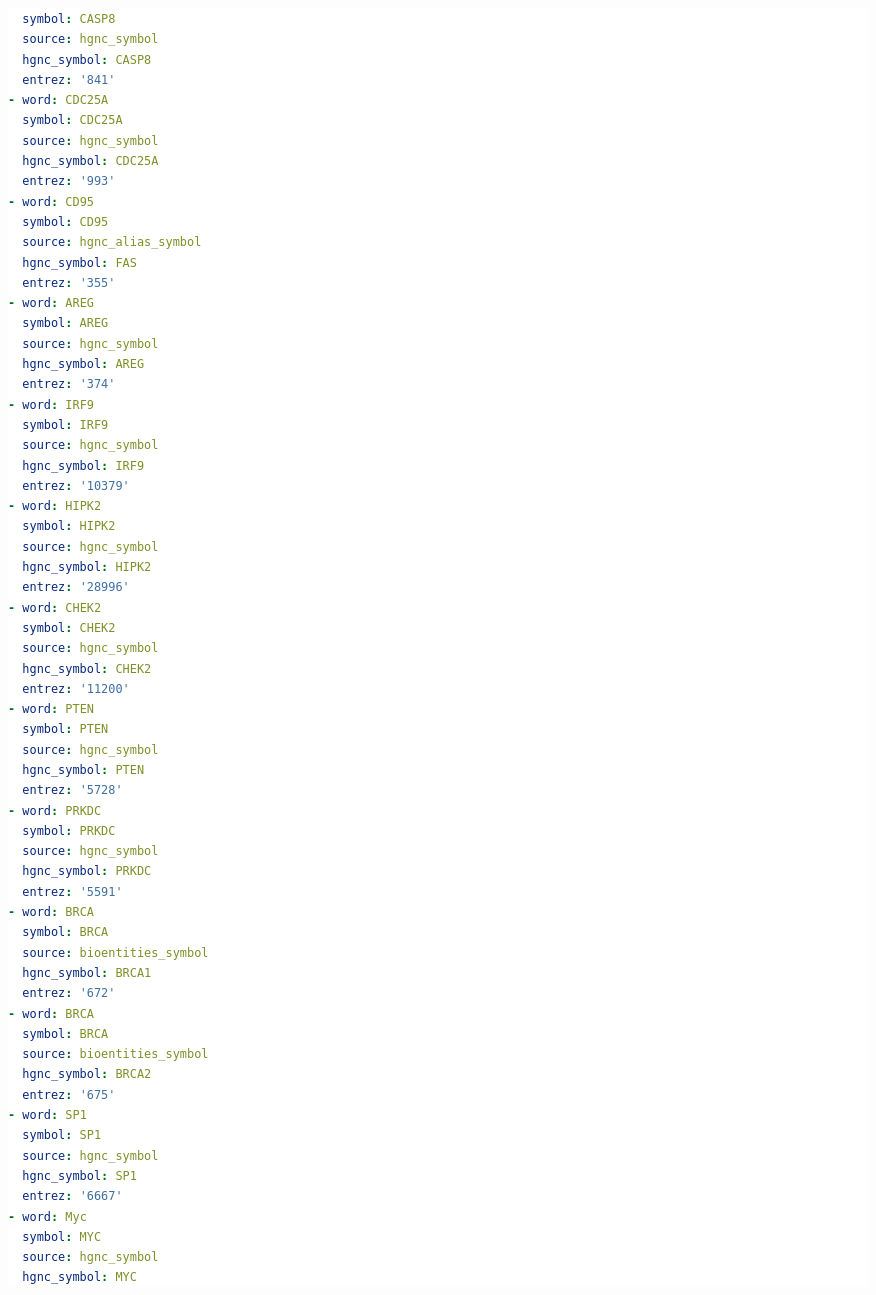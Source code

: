 ```yaml
  symbol: CASP8
  source: hgnc_symbol
  hgnc_symbol: CASP8
  entrez: '841'
- word: CDC25A
  symbol: CDC25A
  source: hgnc_symbol
  hgnc_symbol: CDC25A
  entrez: '993'
- word: CD95
  symbol: CD95
  source: hgnc_alias_symbol
  hgnc_symbol: FAS
  entrez: '355'
- word: AREG
  symbol: AREG
  source: hgnc_symbol
  hgnc_symbol: AREG
  entrez: '374'
- word: IRF9
  symbol: IRF9
  source: hgnc_symbol
  hgnc_symbol: IRF9
  entrez: '10379'
- word: HIPK2
  symbol: HIPK2
  source: hgnc_symbol
  hgnc_symbol: HIPK2
  entrez: '28996'
- word: CHEK2
  symbol: CHEK2
  source: hgnc_symbol
  hgnc_symbol: CHEK2
  entrez: '11200'
- word: PTEN
  symbol: PTEN
  source: hgnc_symbol
  hgnc_symbol: PTEN
  entrez: '5728'
- word: PRKDC
  symbol: PRKDC
  source: hgnc_symbol
  hgnc_symbol: PRKDC
  entrez: '5591'
- word: BRCA
  symbol: BRCA
  source: bioentities_symbol
  hgnc_symbol: BRCA1
  entrez: '672'
- word: BRCA
  symbol: BRCA
  source: bioentities_symbol
  hgnc_symbol: BRCA2
  entrez: '675'
- word: SP1
  symbol: SP1
  source: hgnc_symbol
  hgnc_symbol: SP1
  entrez: '6667'
- word: Myc
  symbol: MYC
  source: hgnc_symbol
  hgnc_symbol: MYC
```